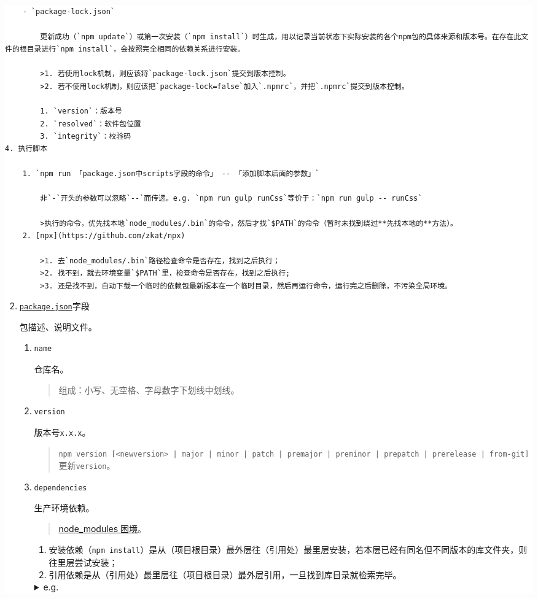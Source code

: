         - `package-lock.json`

            更新成功（`npm update`）或第一次安装（`npm install`）时生成，用以记录当前状态下实际安装的各个npm包的具体来源和版本号。在存在此文件的根目录进行`npm install`，会按照完全相同的依赖关系进行安装。

            >1. 若使用lock机制，则应该将`package-lock.json`提交到版本控制。
            >2. 若不使用lock机制，则应该把`package-lock=false`加入`.npmrc`，并把`.npmrc`提交到版本控制。

            1. `version`：版本号
            2. `resolved`：软件包位置
            3. `integrity`：校验码
    4. 执行脚本

        1. `npm run 「package.json中scripts字段的命令」 -- 「添加脚本后面的参数」`

            非`-`开头的参数可以忽略`--`而传递。e.g. `npm run gulp runCss`等价于：`npm run gulp -- runCss`

            >执行的命令，优先找本地`node_modules/.bin`的命令，然后才找`$PATH`的命令（暂时未找到绕过**先找本地的**方法）。
        2. [npx](https://github.com/zkat/npx)

            >1. 去`node_modules/.bin`路径检查命令是否存在，找到之后执行；
            >2. 找不到，就去环境变量`$PATH`里，检查命令是否存在，找到之后执行;
            >3. 还是找不到，自动下载一个临时的依赖包最新版本在一个临时目录，然后再运行命令，运行完之后删除，不污染全局环境。
2. [`package.json`](https://docs.npmjs.com/files/package.json)字段

    包描述、说明文件。

    1. `name`

        仓库名。

        >组成：小写、无空格、字母数字下划线中划线。
    2. `version`

        版本号`x.x.x`。

        >`npm version [<newversion> | major | minor | patch | premajor | preminor | prepatch | prerelease | from-git]`更新`version`。
    3. `dependencies`

        生产环境依赖。

        >[node_modules 困境](https://zhuanlan.zhihu.com/p/137535779)。

        1. 安装依赖（`npm install`）是从（项目根目录）最外层往（引用处）最里层安装，若本层已经有同名但不同版本的库文件夹，则往里层尝试安装；
        2. 引用依赖是从（引用处）最里层往（项目根目录）最外层引用，一旦找到库目录就检索完毕。

        <details>
        <summary>e.g.</summary>

        1. 项目依赖逻辑：

            ```text
            .
            └── package.json
                .dependencies
                ├── A.v1
                |   .dependencies
                |   ├── B.v1
                |   ├── C.v1
                |   └── D.v1
                └── B.v2
                    .dependencies
                    ├── A.v2
                    └── C.v2
                        .dependencies
                        ├── A.v3
                        |   .dependencies